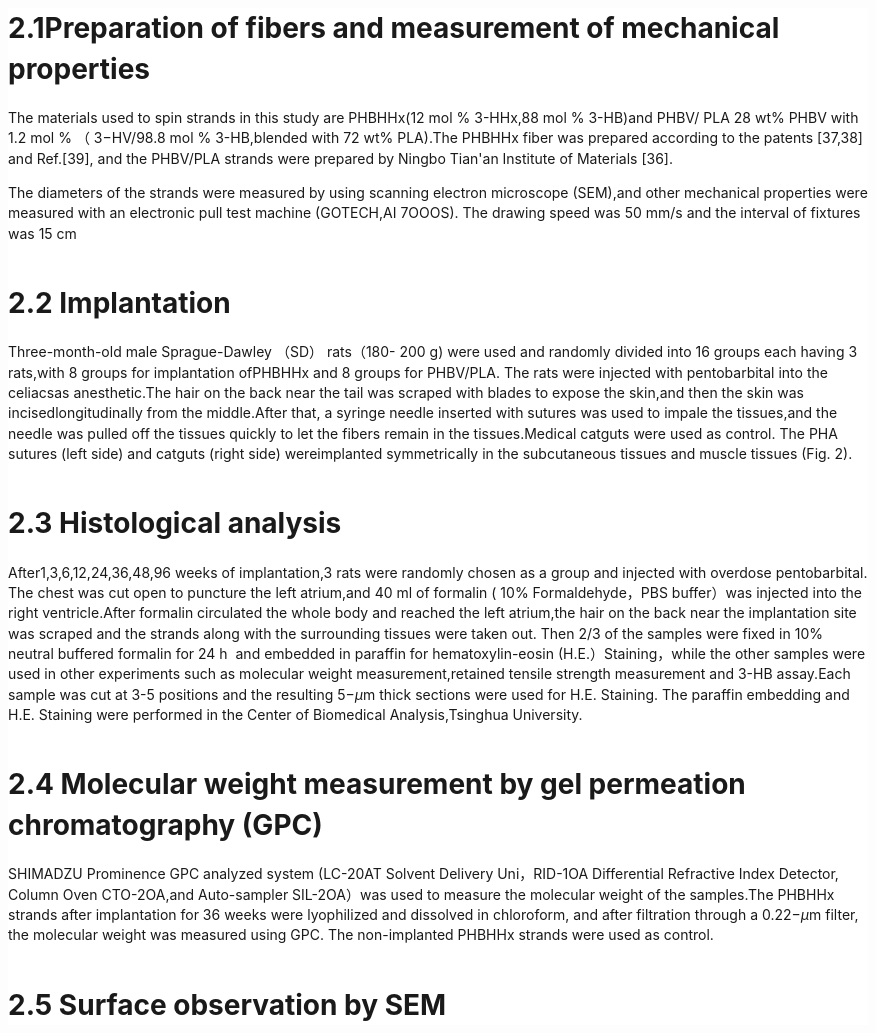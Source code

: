 # 2.1Preparation of fibers and measurement of mechanical properties

The materials used to spin strands in this study are PHBHHx(12 mol $\%$ 3-HHx,88 mol $\%$ 3-HB)and PHBV/ PLA $2 8 ~ \mathrm { w t } \%$ PHBV with $1 . 2 ~ \mathrm { m o l } ~ \%$ （ $3 \mathrm { - H V / 9 8 . 8 \ m o l \ } \%$ 3-HB,blended with $7 2 \ \mathrm { w t } \%$ PLA).The PHBHHx fiber was prepared according to the patents [37,38] and Ref.[39], and the PHBV/PLA strands were prepared by Ningbo Tian'an Institute of Materials [36].

The diameters of the strands were measured by using scanning electron microscope (SEM),and other mechanical properties were measured with an electronic pull test machine (GOTECH,AI 7OOOS). The drawing speed was $5 0 \ \mathrm { m m / s }$ and the interval of fixtures was $1 5 \ \mathrm { c m }$

# 2.2 Implantation

Three-month-old male Sprague-Dawley （SD） rats（180- $2 0 0 ~ \mathrm { g } )$ were used and randomly divided into 16 groups each having 3 rats,with 8 groups for implantation ofPHBHHx and 8 groups for PHBV/PLA. The rats were injected with pentobarbital into the celiacsas anesthetic.The hair on the back near the tail was scraped with blades to expose the skin,and then the skin was incisedlongitudinally from the middle.After that, a syringe needle inserted with sutures was used to impale the tissues,and the needle was pulled off the tissues quickly to let the fibers remain in the tissues.Medical catguts were used as control. The PHA sutures (left side) and catguts (right side) wereimplanted symmetrically in the subcutaneous tissues and muscle tissues (Fig. 2).

# 2.3 Histological analysis

After1,3,6,12,24,36,48,96 weeks of implantation,3 rats were randomly chosen as a group and injected with overdose pentobarbital. The chest was cut open to puncture the left atrium,and $4 0 ~ \mathrm { m l }$ of formalin ( $10 \%$ Formaldehyde，PBS buffer）was injected into the right ventricle.After formalin circulated the whole body and reached the left atrium,the hair on the back near the implantation site was scraped and the strands along with the surrounding tissues were taken out. Then 2/3 of the samples were fixed in $10 \%$ neutral buffered formalin for $2 4 \mathrm { ~ h ~ }$ and embedded in paraffin for hematoxylin-eosin (H.E.）Staining，while the other samples were used in other experiments such as molecular weight measurement,retained tensile strength measurement and 3-HB assay.Each sample was cut at 3-5 positions and the resulting ${ 5 - } \mu \mathrm { { m } }$ thick sections were used for H.E. Staining. The paraffin embedding and H.E. Staining were performed in the Center of Biomedical Analysis,Tsinghua University.

# 2.4 Molecular weight measurement by gel permeation chromatography (GPC)

SHIMADZU Prominence GPC analyzed system (LC-20AT Solvent Delivery Uni，RID-1OA Differential Refractive Index Detector, Column Oven CTO-2OA,and Auto-sampler SIL-2OA）was used to measure the molecular weight of the samples.The PHBHHx strands after implantation for 36 weeks were lyophilized and dissolved in chloroform, and after filtration through a $0 . 2 2 \mathrm { - } \mu \mathrm { m }$ filter, the molecular weight was measured using GPC. The non-implanted PHBHHx strands were used as control.

# 2.5 Surface observation by SEM

